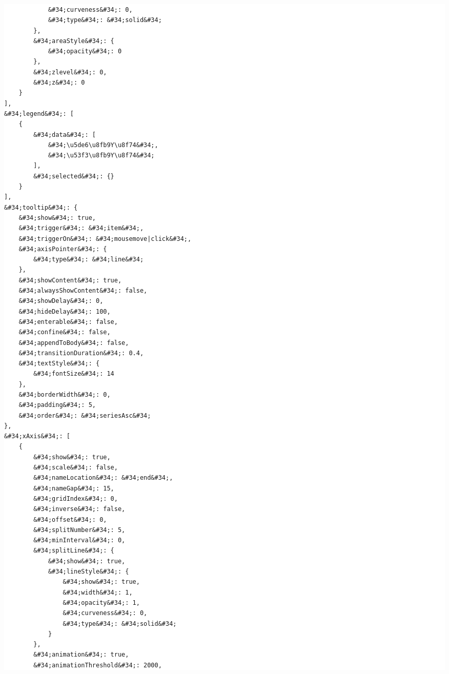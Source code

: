                 &#34;curveness&#34;: 0,
                &#34;type&#34;: &#34;solid&#34;
            },
            &#34;areaStyle&#34;: {
                &#34;opacity&#34;: 0
            },
            &#34;zlevel&#34;: 0,
            &#34;z&#34;: 0
        }
    ],
    &#34;legend&#34;: [
        {
            &#34;data&#34;: [
                &#34;\u5de6\u8fb9Y\u8f74&#34;,
                &#34;\u53f3\u8fb9Y\u8f74&#34;
            ],
            &#34;selected&#34;: {}
        }
    ],
    &#34;tooltip&#34;: {
        &#34;show&#34;: true,
        &#34;trigger&#34;: &#34;item&#34;,
        &#34;triggerOn&#34;: &#34;mousemove|click&#34;,
        &#34;axisPointer&#34;: {
            &#34;type&#34;: &#34;line&#34;
        },
        &#34;showContent&#34;: true,
        &#34;alwaysShowContent&#34;: false,
        &#34;showDelay&#34;: 0,
        &#34;hideDelay&#34;: 100,
        &#34;enterable&#34;: false,
        &#34;confine&#34;: false,
        &#34;appendToBody&#34;: false,
        &#34;transitionDuration&#34;: 0.4,
        &#34;textStyle&#34;: {
            &#34;fontSize&#34;: 14
        },
        &#34;borderWidth&#34;: 0,
        &#34;padding&#34;: 5,
        &#34;order&#34;: &#34;seriesAsc&#34;
    },
    &#34;xAxis&#34;: [
        {
            &#34;show&#34;: true,
            &#34;scale&#34;: false,
            &#34;nameLocation&#34;: &#34;end&#34;,
            &#34;nameGap&#34;: 15,
            &#34;gridIndex&#34;: 0,
            &#34;inverse&#34;: false,
            &#34;offset&#34;: 0,
            &#34;splitNumber&#34;: 5,
            &#34;minInterval&#34;: 0,
            &#34;splitLine&#34;: {
                &#34;show&#34;: true,
                &#34;lineStyle&#34;: {
                    &#34;show&#34;: true,
                    &#34;width&#34;: 1,
                    &#34;opacity&#34;: 1,
                    &#34;curveness&#34;: 0,
                    &#34;type&#34;: &#34;solid&#34;
                }
            },
            &#34;animation&#34;: true,
            &#34;animationThreshold&#34;: 2000,